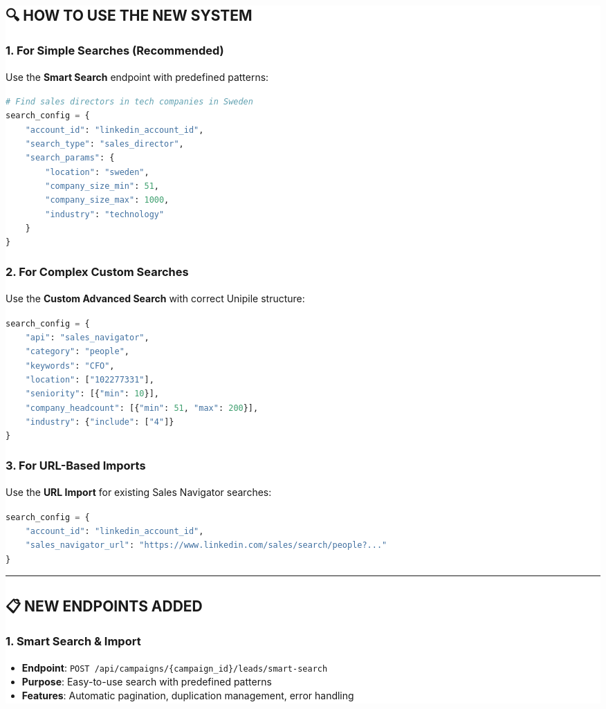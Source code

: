 
## 🔍 **HOW TO USE THE NEW SYSTEM**

### **1. For Simple Searches (Recommended)**
Use the **Smart Search** endpoint with predefined patterns:
```python
# Find sales directors in tech companies in Sweden
search_config = {
    "account_id": "linkedin_account_id",
    "search_type": "sales_director",
    "search_params": {
        "location": "sweden",
        "company_size_min": 51,
        "company_size_max": 1000,
        "industry": "technology"
    }
}
```

### **2. For Complex Custom Searches**
Use the **Custom Advanced Search** with correct Unipile structure:
```python
search_config = {
    "api": "sales_navigator",
    "category": "people",
    "keywords": "CFO",
    "location": ["102277331"],
    "seniority": [{"min": 10}],
    "company_headcount": [{"min": 51, "max": 200}],
    "industry": {"include": ["4"]}
}
```

### **3. For URL-Based Imports**
Use the **URL Import** for existing Sales Navigator searches:
```python
search_config = {
    "account_id": "linkedin_account_id",
    "sales_navigator_url": "https://www.linkedin.com/sales/search/people?..."
}
```

---

## 📋 **NEW ENDPOINTS ADDED**

### **1. Smart Search & Import**
- **Endpoint**: `POST /api/campaigns/{campaign_id}/leads/smart-search`
- **Purpose**: Easy-to-use search with predefined patterns
- **Features**: Automatic pagination, duplication management, error handling

